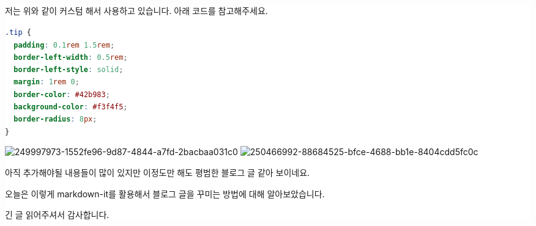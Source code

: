 저는 위와 같이 커스텀 해서 사용하고 있습니다.
아래 코드를 참고해주세요.

```css
.tip {
  padding: 0.1rem 1.5rem;
  border-left-width: 0.5rem;
  border-left-style: solid;
  margin: 1rem 0;
  border-color: #42b983;
  background-color: #f3f4f5;
  border-radius: 8px;
}
```

<img loading="lazy" width="1037" alt="249997973-1552fe96-9d87-4844-a7fd-2bacbaa031c0" src="https://github.com/codingcozy/cozy-world/assets/127212769/5e2fb540-502f-4021-8c4c-455679760aeb" />

<Image width="846" height="190"  alt="250466992-88684525-bfce-4688-bb1e-8404cdd5fc0c" src="/assets/posts/Blog/How-to-use-markdown-it/3.png" />

아직 추가해야될 내용들이 많이 있지만 이정도만 해도 평범한 블로그 글 같아 보이네요.

오늘은 이렇게 markdown-it를 활용해서 블로그 글을 꾸미는 방법에 대해 알아보았습니다.

긴 글 읽어주셔서 감사합니다.
